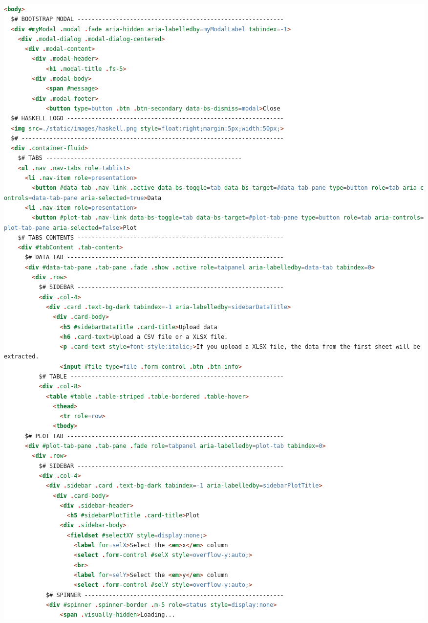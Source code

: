 ``` html
<body>
  $# BOOTSTRAP MODAL -----------------------------------------------------------
  <div #myModal .modal .fade aria-hidden aria-labelledby=myModalLabel tabindex=-1>
    <div .modal-dialog .modal-dialog-centered>
      <div .modal-content>
        <div .modal-header>
            <h1 .modal-title .fs-5>
        <div .modal-body>
            <span #message>
        <div .modal-footer>
            <button type=button .btn .btn-secondary data-bs-dismiss=modal>Close
  $# HASKELL LOGO --------------------------------------------------------------
  <img src=./static/images/haskell.png style=float:right;margin:5px;width:50px;>
  $# ---------------------------------------------------------------------------
  <div .container-fluid>
    $# TABS --------------------------------------------------------
    <ul .nav .nav-tabs role=tablist>
      <li .nav-item role=presentation>
        <button #data-tab .nav-link .active data-bs-toggle=tab data-bs-target=#data-tab-pane type=button role=tab aria-controls=data-tab-pane aria-selected=true>Data
      <li .nav-item role=presentation>
        <button #plot-tab .nav-link data-bs-toggle=tab data-bs-target=#plot-tab-pane type=button role=tab aria-controls=plot-tab-pane aria-selected=false>Plot
    $# TABS CONTENTS -----------------------------------------------------------
    <div #tabContent .tab-content>
      $# DATA TAB --------------------------------------------------------------
      <div #data-tab-pane .tab-pane .fade .show .active role=tabpanel aria-labelledby=data-tab tabindex=0>
        <div .row>
          $# SIDEBAR -----------------------------------------------------------
          <div .col-4>
            <div .card .text-bg-dark tabindex=-1 aria-labelledby=sidebarDataTitle>
              <div .card-body>
                <h5 #sidebarDataTitle .card-title>Upload data
                <h6 .card-text>Upload a CSV file or a XLSX file.
                <p .card-text style=font-style:italic;>If you upload a XLSX file, the data from the first sheet will be extracted.
                <input #file type=file .form-control .btn .btn-info>
          $# TABLE -------------------------------------------------------------
          <div .col-8>
            <table #table .table-striped .table-bordered .table-hover>
              <thead>
                <tr role=row>
              <tbody>
      $# PLOT TAB --------------------------------------------------------------
      <div #plot-tab-pane .tab-pane .fade role=tabpanel aria-labelledby=plot-tab tabindex=0>
        <div .row>
          $# SIDEBAR -----------------------------------------------------------
          <div .col-4>
            <div .sidebar .card .text-bg-dark tabindex=-1 aria-labelledby=sidebarPlotTitle>
              <div .card-body>
                <div .sidebar-header>
                  <h5 #sidebarPlotTitle .card-title>Plot
                <div .sidebar-body>
                  <fieldset #selectXY style=display:none;>
                    <label for=selX>Select the <em>x</em> column
                    <select .form-control #selX style=overflow-y:auto;>
                    <br>
                    <label for=selY>Select the <em>y</em> column
                    <select .form-control #selY style=overflow-y:auto;>
            $# SPINNER ---------------------------------------------------------
            <div #spinner .spinner-border .m-5 role=status style=display:none>
                <span .visually-hidden>Loading...
```